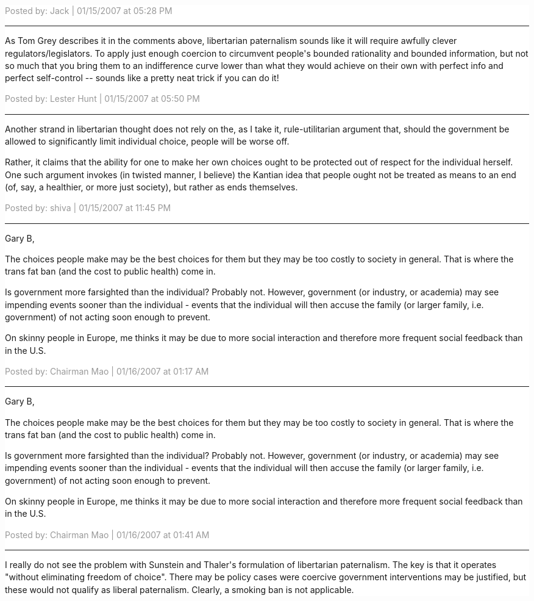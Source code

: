 <span style="color:#999">Posted by: Jack | 01/15/2007 at 05:28 PM</span>

---

As Tom Grey describes it in the comments above, libertarian paternalism sounds like it will require awfully clever regulators/legislators.  To apply just enough coercion to circumvent people's bounded rationality and bounded information, but not so much that you bring them to an indifference curve lower than what they would achieve on their own with perfect info and perfect self-control -- sounds like a pretty neat trick if you can do it!

<span style="color:#999">Posted by: Lester Hunt | 01/15/2007 at 05:50 PM</span>

---

Another strand in libertarian thought does not rely on the, as I take it, rule-utilitarian argument that, should the government be allowed to significantly limit individual choice, people will be worse off.  

Rather, it claims that the ability for one to make her own choices ought to be protected out of respect for the individual herself.  One such argument invokes (in twisted manner, I believe) the Kantian idea that people ought not be treated as means to an end (of, say, a healthier, or more just society), but rather as ends themselves.

<span style="color:#999">Posted by: shiva | 01/15/2007 at 11:45 PM</span>

---

Gary B,

The choices people make may be the best choices for them but they may be too costly to society in general. That is where the trans fat ban (and the cost to public health) come in.

Is government more farsighted than the individual? Probably not. However, government (or industry, or academia) may see impending events sooner than the individual - events that the individual will then accuse the family (or larger family, i.e. government) of not acting soon enough to prevent.

On skinny people in Europe, me thinks it may be due to more social interaction and therefore more frequent social feedback than in the U.S.

<span style="color:#999">Posted by: Chairman Mao | 01/16/2007 at 01:17 AM</span>

---

Gary B,

The choices people make may be the best choices for them but they may be too costly to society in general. That is where the trans fat ban (and the cost to public health) come in.

Is government more farsighted than the individual? Probably not. However, government (or industry, or academia) may see impending events sooner than the individual - events that the individual will then accuse the family (or larger family, i.e. government) of not acting soon enough to prevent.

On skinny people in Europe, me thinks it may be due to more social interaction and therefore more frequent social feedback than in the U.S.

<span style="color:#999">Posted by: Chairman Mao | 01/16/2007 at 01:41 AM</span>

---

I really do not see the problem with Sunstein and Thaler's formulation of libertarian paternalism. The key is that it operates "without eliminating freedom of choice". There may be policy cases were coercive government interventions may be justified, but these would not qualify as liberal paternalism. Clearly, a smoking ban is not applicable.
